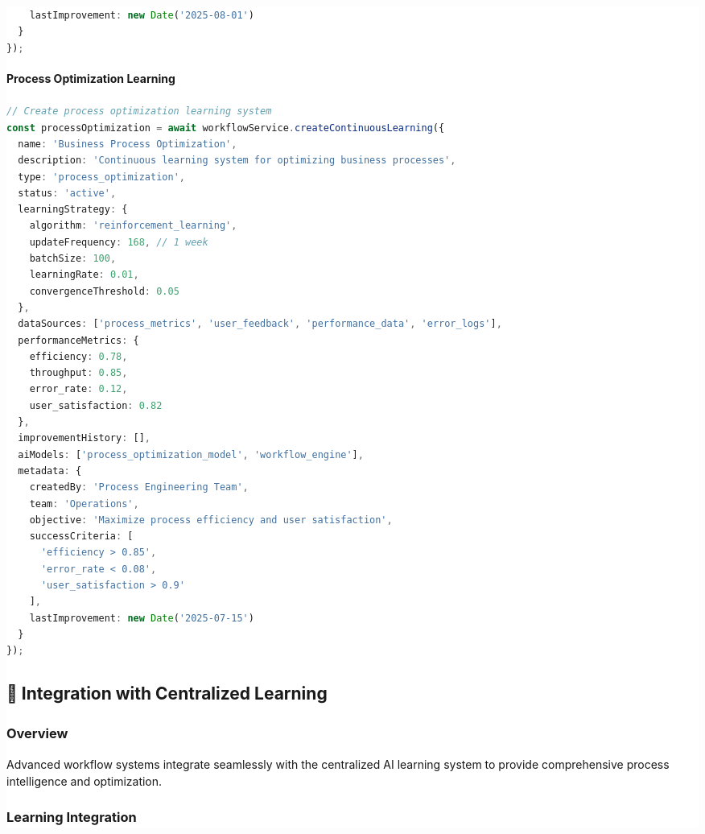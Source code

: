 ```typescript
    lastImprovement: new Date('2025-08-01')
  }
});
```

#### **Process Optimization Learning**
```typescript
// Create process optimization learning system
const processOptimization = await workflowService.createContinuousLearning({
  name: 'Business Process Optimization',
  description: 'Continuous learning system for optimizing business processes',
  type: 'process_optimization',
  status: 'active',
  learningStrategy: {
    algorithm: 'reinforcement_learning',
    updateFrequency: 168, // 1 week
    batchSize: 100,
    learningRate: 0.01,
    convergenceThreshold: 0.05
  },
  dataSources: ['process_metrics', 'user_feedback', 'performance_data', 'error_logs'],
  performanceMetrics: {
    efficiency: 0.78,
    throughput: 0.85,
    error_rate: 0.12,
    user_satisfaction: 0.82
  },
  improvementHistory: [],
  aiModels: ['process_optimization_model', 'workflow_engine'],
  metadata: {
    createdBy: 'Process Engineering Team',
    team: 'Operations',
    objective: 'Maximize process efficiency and user satisfaction',
    successCriteria: [
      'efficiency > 0.85',
      'error_rate < 0.08',
      'user_satisfaction > 0.9'
    ],
    lastImprovement: new Date('2025-07-15')
  }
});
```

## 🔄 Integration with Centralized Learning

### Overview
Advanced workflow systems integrate seamlessly with the centralized AI learning system to provide comprehensive process intelligence and optimization.

### **Learning Integration**
